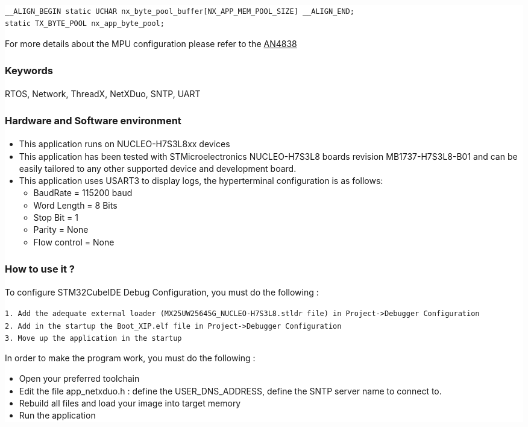 ```
__ALIGN_BEGIN static UCHAR nx_byte_pool_buffer[NX_APP_MEM_POOL_SIZE] __ALIGN_END;
static TX_BYTE_POOL nx_app_byte_pool;
```

For more details about the MPU configuration please refer to the [AN4838](https://www.st.com/resource/en/application_note/dm00272912-managing-memory-protection-unit-in-stm32-mcus-stmicroelectronics.pdf)

### <b>Keywords</b>

RTOS, Network, ThreadX, NetXDuo, SNTP, UART

### Hardware and Software environment</b>

  - This application runs on NUCLEO-H7S3L8xx devices
  - This application has been tested with STMicroelectronics NUCLEO-H7S3L8 boards revision MB1737-H7S3L8-B01
    and can be easily tailored to any other supported device and development board.
  - This application uses USART3 to display logs, the hyperterminal configuration is as follows:
      - BaudRate = 115200 baud
      - Word Length = 8 Bits
      - Stop Bit = 1
      - Parity = None
      - Flow control = None

###  <b>How to use it ?</b>

To configure STM32CubeIDE Debug Configuration, you must do the following :

    1. Add the adequate external loader (MX25UW25645G_NUCLEO-H7S3L8.stldr file) in Project->Debugger Configuration
    2. Add in the startup the Boot_XIP.elf file in Project->Debugger Configuration
    3. Move up the application in the startup

In order to make the program work, you must do the following :

 - Open your preferred toolchain
 - Edit the file app_netxduo.h : define the USER_DNS_ADDRESS, define the SNTP server name to connect to.
 - Rebuild all files and load your image into target memory
 - Run the application
